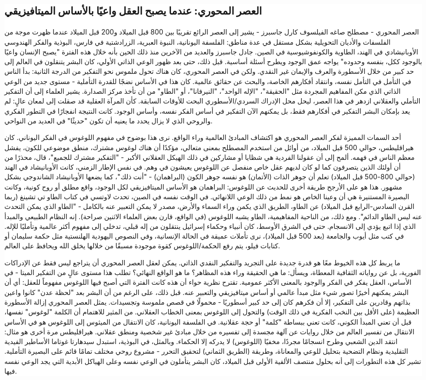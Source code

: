 ## العصر المحوري: عندما يصبح العقل واعيًا بالأساس الميتافيزيقي

العصر المحوري - مصطلح صاغه الفيلسوف كارل جاسبرز - يشير إلى العصر الرائع تقريبًا بين 800 قبل الميلاد و200 قبل الميلاد عندما ظهرت موجة من الفلسفات والأديان التحويلية بشكل مستقل في عدة مناطق: الفلسفة اليونانية، النبوة العبرية، الزرادشتية في فارس، البوذية والفكر الهندوسي الأوبانيشادي في الهند، الطاوية والكونفوشيوسية في الصين. جادل جاسبرز والعديد من الآخرين منذ ذلك الحين بأنه خلال هذه الفترة "يصبح الإنسان واعيًا بالوجود ككل، بنفسه وحدوده" يواجه عمق الوجود ويطرح أسئلة أساسية. قبل ذلك، حتى بعد ظهور الوعي الذاتي الأولي، كان البشر يتنقلون في العالم إلى حد كبير من خلال الأسطورة والعرف والإيمان غير النقدي. ولكن في العصر المحوري، كان هناك تحول ملموس نحو التفكير من الدرجة الثانية: بدأ الناس في التأمل في التأمل نفسه، وانتقاد أفكارهم الخاصة، والبحث عن حقائق عالمية. كان هذا في الأساس نضجًا للقدرة التأملية - مستوى جديد من الوعي الذاتي الذي مكن المفاهيم المجردة مثل "الحقيقة"، "الإله الواحد"، "النيرفانا"، أو "الطاو" من أن تأخذ مركز الصدارة. يشير العلماء إلى أن التفكير التأملي والعقلاني ازدهر في هذا العصر، ليحل محل الإدراك السردي/الأسطوري البحت للأوقات السابقة. كأن المرآة العقلية قد صقلت إلى لمعان عالٍ: لم يعد بإمكان البشر التفكير في أفكارهم فقط، بل يمكنهم الآن التفكير في أساس الفكر نفسه، وأساس الوجود. كانت النتيجة انفجارًا في التطور الفكري والروحي الذي لا يزال يحدد ما يعنيه أن تكون "حديثًا" في العديد من النواحي.

أحد السمات المميزة لفكر العصر المحوري هو اكتشاف المبادئ العالمية وراء الواقع. نرى هذا بوضوح في مفهوم اللوغوس في الفكر اليوناني. كان هيراقليطس، حوالي 500 قبل الميلاد، من أوائل من استخدم المصطلح بمعنى متعالي، مؤكدًا أن هناك لوغوس مشترك، منطق موضوعي للكون، يفشل معظم الناس في فهمه. ألمح إلى أن عقولنا الفردية هي شظايا أو مشاركين في ذلك الهيكل العقلاني الأكبر - "التفكير مشترك للجميع"، قال، محذرًا من أن أولئك الذين يتصرفون كما لو كان لديهم عقل خاص منفصل عن اللوغوس يعيشون في وهم. في نفس الإطار الزمني، كانت الأوبانيشاد في الهند (حوالي 800-500 قبل الميلاد) تعلم أن جوهر الذات (الأتمان) هو نفسه جوهر الكون (البراهمان) - "أنت ذلك"، كما يضعها الأوبانيشاد الشاندوجي بشكل مشهور. هذا هو على الأرجح طريقة أخرى للحديث عن اللوغوس: البراهمان هو الأساس الميتافيزيقي لكل الوجود، واقع مطلق أو روح كونية، وكانت البصيرة المستنيرة هي أن وعينا الخاص هو نمط من ذلك الوعي اللانهائي. في الوقت نفسه في الصين، تحدث لاوتسي في كتاب الطاو تي تشينغ (ربما القرن السادس-الرابع قبل الميلاد) عن الطاو، الطريق الذي يكمن وراء السماء والأرض، مصدر لا يمكن التعبير عنه بالكامل - "الطاو الذي يمكن التحدث عنه ليس الطاو الدائم". ومع ذلك، من الناحية المفاهيمية، الطاو يشبه اللوغوس (في الواقع، قارن بعض العلماء الاثنين صراحة). إنه النظام الطبيعي والمبدأ الذي إذا اتبع يؤدي إلى الانسجام. حتى في الشرق الأوسط، كان أنبياء وحكماء إسرائيل ينتقلون من إله قبلي، تدخلي إلى مفهوم أكثر عالمية وتأمليًا للإله. في كتب مثل أيوب والجامعة (بعد 500 قبل الميلاد)، نرى تأملات عميقة في الحالة الإنسانية، وفي النصوص اليهودية الهلنستية مثل حكمة سليمان أو كتابات فيلو، يتم رفع الحكمة/اللوغوس كقوة موجودة مسبقًا من خلالها يخلق الله ويحافظ على العالم.

ما يربط كل هذه الخيوط معًا هو قدرة جديدة على التجريد والتفكير النقدي الذاتي. يمكن لعقل العصر المحوري أن يتراجع ليس فقط عن الإدراكات الفورية، بل عن رواياته الثقافية المعطاة، ويسأل: ما هي الحقيقة وراء هذه المظاهر؟ ما هو الواقع النهائي؟ تطلب هذا مستوى عالٍ من التفكير الميتا - في الأساس، العقل يفكر في الفكر والوجود بالمعنى الأكثر عمومية. تقترح نظرية حواء أن هذه كانت الفترة التي أصبح فيها اللوغوس مفهوماً للعقل: أي أن البشر يمكنهم أخيرًا تصور شيء مثل مبدأ عالمي أو أساس ميتافيزيقي والتعبير عنه. قبل ذلك، على الرغم من أن البشر بعد "لحظة عدن" كانوا واعين بذاتهم وقادرين على التفكير، إلا أن فكرهم كان إلى حد كبير أسطوريًا - محمولًا في قصص ملموسة وتجسيدات. يمثل العصر المحوري إزالة الأسطورة العظيمة (على الأقل بين النخب الفكرية في ذلك الوقت) والتحول إلى اللوغوس بمعنى الخطاب العقلاني. من المثير للاهتمام أن الكلمة "لوغوس" نفسها، قبل أن تعني المبدأ الكوني، كانت تعني ببساطة "كلمة" أو حجة عقلانية. في الفلسفة اليونانية، كان الانتقال من الميثوس إلى اللوغوس هو في الأساس الانتقال من تفسير العالم من خلال روايات عن آلهة مجسدة إلى تفسيره من خلال مبادئ غير شخصية ومنطق عقلاني. هيراقليطس مرة أخرى هو مثال: انتقد الدين الشعبي وطرح انسجامًا مجردًا، مخفيًا (اللوغوس) لا يدركه إلا الحكماء. وبالمثل، في البوذية، استبدل سيدهارتا غوتاما الأساطير الفيدية التقليدية ونظام التضحية بتحليل للوعي والمعاناة، وطريقة (الطريق الثماني) لتحقيق التحرر - مشروع روحي مختلف تمامًا قائم على البصيرة التأملية. تشير كل هذه التطورات إلى أنه بحلول منتصف الألفية الأولى قبل الميلاد، كان البشر يتأملون في الوعي نفسه وعلى الهياكل الأبدية التي يجد الوعي نفسه فيها.
